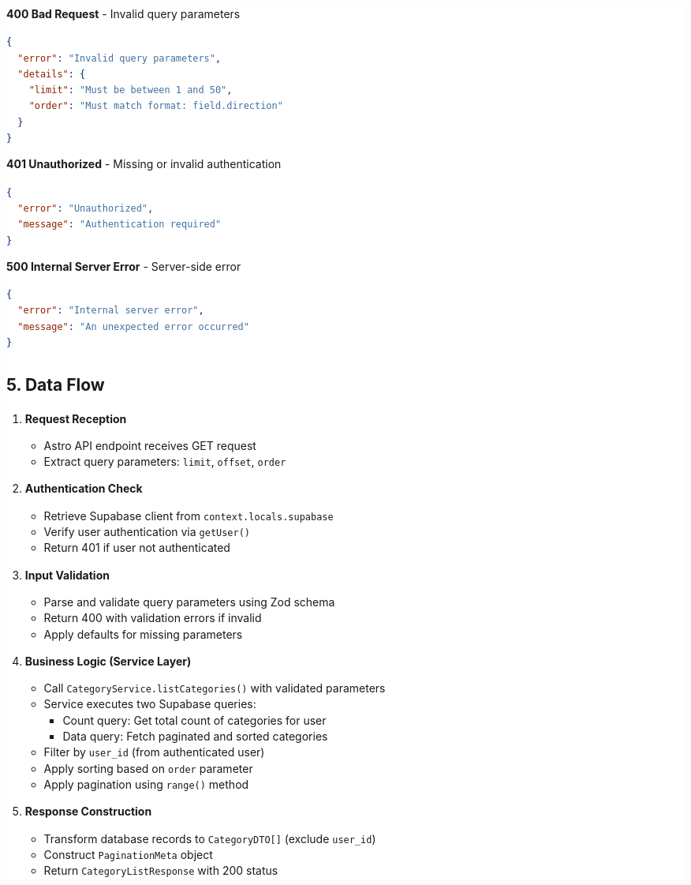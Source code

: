 **400 Bad Request** - Invalid query parameters
```json
{
  "error": "Invalid query parameters",
  "details": {
    "limit": "Must be between 1 and 50",
    "order": "Must match format: field.direction"
  }
}
```

**401 Unauthorized** - Missing or invalid authentication
```json
{
  "error": "Unauthorized",
  "message": "Authentication required"
}
```

**500 Internal Server Error** - Server-side error
```json
{
  "error": "Internal server error",
  "message": "An unexpected error occurred"
}
```

## 5. Data Flow

1. **Request Reception**
   - Astro API endpoint receives GET request
   - Extract query parameters: `limit`, `offset`, `order`

2. **Authentication Check**
   - Retrieve Supabase client from `context.locals.supabase`
   - Verify user authentication via `getUser()`
   - Return 401 if user not authenticated

3. **Input Validation**
   - Parse and validate query parameters using Zod schema
   - Return 400 with validation errors if invalid
   - Apply defaults for missing parameters

4. **Business Logic (Service Layer)**
   - Call `CategoryService.listCategories()` with validated parameters
   - Service executes two Supabase queries:
     - Count query: Get total count of categories for user
     - Data query: Fetch paginated and sorted categories
   - Filter by `user_id` (from authenticated user)
   - Apply sorting based on `order` parameter
   - Apply pagination using `range()` method

5. **Response Construction**
   - Transform database records to `CategoryDTO[]` (exclude `user_id`)
   - Construct `PaginationMeta` object
   - Return `CategoryListResponse` with 200 status
